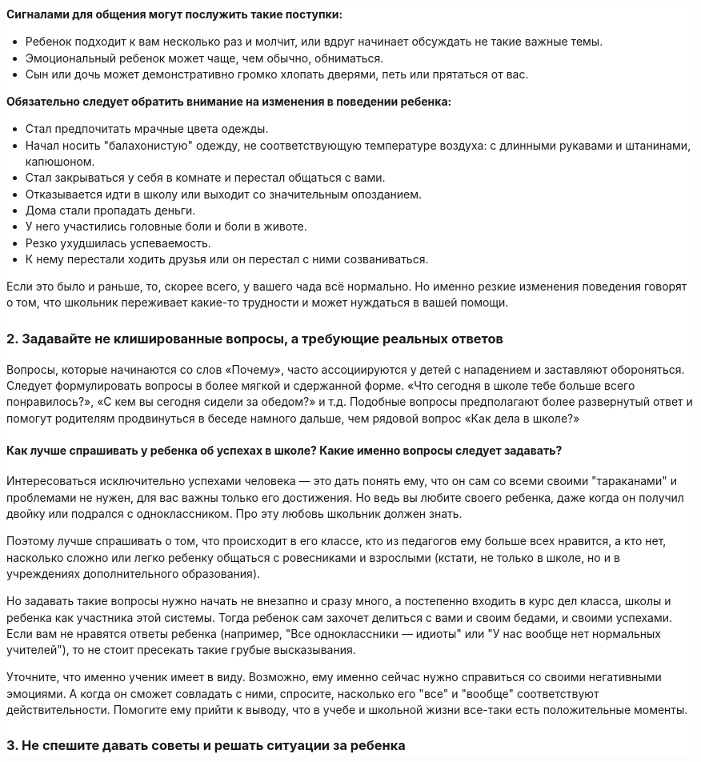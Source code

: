 **Сигналами для общения могут послужить такие поступки:**

* Ребенок подходит к вам несколько раз и молчит, или вдруг начинает обсуждать не такие важные темы.
* Эмоциональный ребенок может чаще, чем обычно, обниматься.
* Сын или дочь может демонстративно громко хлопать дверями, петь или прятаться от вас.

**Обязательно следует обратить внимание на изменения в поведении ребенка:**

* Стал предпочитать мрачные цвета одежды.
* Начал носить "балахонистую" одежду, не соответствующую температуре воздуха: с длинными рукавами и штанинами, капюшоном.
* Стал закрываться у себя в комнате и перестал общаться с вами.
* Отказывается идти в школу или выходит со значительным опозданием.
* Дома стали пропадать деньги.
* У него участились головные боли и боли в животе.
* Резко ухудшилась успеваемость.
* К нему перестали ходить друзья или он перестал с ними созваниваться.

Если это было и раньше, то, скорее всего, у вашего чада всё нормально. Но именно резкие изменения поведения говорят о том, что школьник переживает какие-то трудности и может нуждаться в вашей помощи.

### 2. Задавайте не клишированные вопросы, а требующие реальных ответов

Вопросы, которые начинаются со слов «Почему», часто ассоциируются у детей с нападением и заставляют обороняться. Следует формулировать вопросы в более мягкой и сдержанной форме. «Что сегодня в школе тебе больше всего понравилось?», «С кем вы сегодня сидели за обедом?» и т.д. Подобные вопросы предполагают более развернутый ответ и помогут родителям продвинуться в беседе намного дальше, чем рядовой вопрос «Как дела в школе?»

#### Как лучше спрашивать у ребенка об успехах в школе? Какие именно вопросы следует задавать?

Интересоваться исключительно успехами человека — это дать понять ему, что он сам со всеми своими "тараканами" и проблемами не нужен, для вас важны только его достижения. Но ведь вы любите своего ребенка, даже когда он получил двойку или подрался с одноклассником. Про эту любовь школьник должен знать.

Поэтому лучше спрашивать о том, что происходит в его классе, кто из педагогов ему больше всех нравится, а кто нет, насколько сложно или легко ребенку общаться с ровесниками и взрослыми (кстати, не только в школе, но и в учреждениях дополнительного образования).

Но задавать такие вопросы нужно начать не внезапно и сразу много, а постепенно входить в курс дел класса, школы и ребенка как участника этой системы. Тогда ребенок сам захочет делиться с вами и своим бедами, и своими успехами. Если вам не нравятся ответы ребенка (например, "Все одноклассники — идиоты" или "У нас вообще нет нормальных учителей"), то не стоит пресекать такие грубые высказывания.

Уточните, что именно ученик имеет в виду. Возможно, ему именно сейчас нужно справиться со своими негативными эмоциями. А когда он сможет совладать с ними, спросите, насколько его "все" и "вообще" соответствуют действительности. Помогите ему прийти к выводу, что в учебе и школьной жизни все-таки есть положительные моменты.

### 3. Не спешите давать советы и решать ситуации за ребенка
